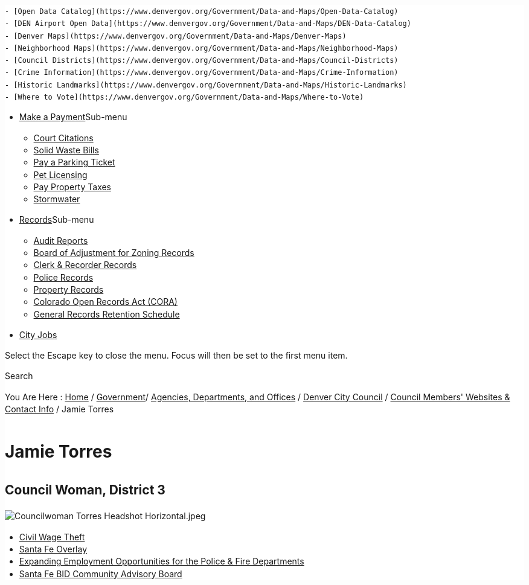     - [Open Data Catalog](https://www.denvergov.org/Government/Data-and-Maps/Open-Data-Catalog)
    - [DEN Airport Open Data](https://www.denvergov.org/Government/Data-and-Maps/DEN-Data-Catalog)
    - [Denver Maps](https://www.denvergov.org/Government/Data-and-Maps/Denver-Maps)
    - [Neighborhood Maps](https://www.denvergov.org/Government/Data-and-Maps/Neighborhood-Maps)
    - [Council Districts](https://www.denvergov.org/Government/Data-and-Maps/Council-Districts)
    - [Crime Information](https://www.denvergov.org/Government/Data-and-Maps/Crime-Information)
    - [Historic Landmarks](https://www.denvergov.org/Government/Data-and-Maps/Historic-Landmarks)
    - [Where to Vote](https://www.denvergov.org/Government/Data-and-Maps/Where-to-Vote)
  - [Make a Payment](https://www.denvergov.org/Government/Make-a-Payment)Sub-menu
    
    - [Court Citations](https://www.denvergov.org/Government/Make-a-Payment/Court-Citations)
    - [Solid Waste Bills](https://www.denvergov.org/Government/Make-a-Payment/Solid-Waste)
    - [Pay a Parking Ticket](https://www.denvergov.org/Government/Make-a-Payment/Parking-Tickets)
    - [Pet Licensing](https://www.denvergov.org/Government/Make-a-Payment/Pet-Licensing)
    - [Pay Property Taxes](https://www.denvergov.org/Government/Make-a-Payment/Property-Taxes)
    - [Stormwater](https://www.denvergov.org/Government/Make-a-Payment/Stormwater)
  - [Records](https://www.denvergov.org/Government/Records)Sub-menu
    
    - [Audit Reports](https://www.denvergov.org/Government/Records/Audit-Reports)
    - [Board of Adjustment for Zoning Records](https://www.denvergov.org/Government/Records/Board-of-Adjustment-for-Zoning-Records)
    - [Clerk &amp; Recorder Records](https://www.denvergov.org/Government/Records/Clerk-Recorder-Records)
    - [Police Records](https://www.denvergov.org/Government/Records/Police-Records)
    - [Property Records](https://www.denvergov.org/Government/Records/Property-Records)
    - [Colorado Open Records Act (CORA)](https://www.denvergov.org/Government/Records/Colorado-Open-Records-Act-CORA)
    - [General Records Retention Schedule](https://www.denvergov.org/Government/Records/General-Records-Retention-Schedule)
  - [City Jobs](https://www.denvergov.org/Government/City-Jobs)

Select the Escape key to close the menu. Focus will then be set to the first menu item.

Search

You Are Here : [Home](https://www.denvergov.org/Home) / [Government](https://www.denvergov.org/Government)/ [Agencies, Departments, and Offices](https://www.denvergov.org/Government/Agencies-Departments-Offices) / [Denver City Council](https://www.denvergov.org/Government/Agencies-Departments-Offices/Agencies-Departments-Offices-Directory/Denver-City-Council) / [Council Members' Websites &amp; Contact Info](https://www.denvergov.org/Government/Agencies-Departments-Offices/Agencies-Departments-Offices-Directory/Denver-City-Council/Council-Members-Websites-Info) / Jamie Torres

# Jamie Torres

## Council Woman, District 3

![Councilwoman Torres Headshot Horizontal.jpeg](https://www.denvergov.org/files/assets/public/v/1/city-council/images/d3/councilwoman-torres-headshot-horizontal.jpeg?dimension=pageimagefullwidth&w=1140 "Councilwoman Torres Headshot Horizontal.jpeg")

- [Civil Wage Theft](https://denvergov.org/Government/Agencies-Departments-Offices/Agencies-Departments-Offices-Directory/Auditors-Office/Denver-Labor/Civil-Wage-Theft-in-Denver/Wage-Complaint-Form)
- [Santa Fe Overlay](https://santafeoverlay.weebly.com)
- [Expanding Employment Opportunities for the Police &amp; Fire Departments](https://denvergov.org/Government/Agencies-Departments-Offices/Agencies-Departments-Offices-Directory/Denver-City-Council/Council-Members-Websites-Info/Amanda-P.-Sandoval-Council-District-1/Civil-Service-Charter-Change)
- [Santa Fe BID Community Advisory Board](https://www.denvergov.org/Government/Agencies-Departments-Offices/Agencies-Departments-Offices-Directory/Denver-City-Council/Council-Members-Websites-Info/Jamie-Torres-Council-District-3/Santa-Fe-BID-Community-Advisory-Board)
